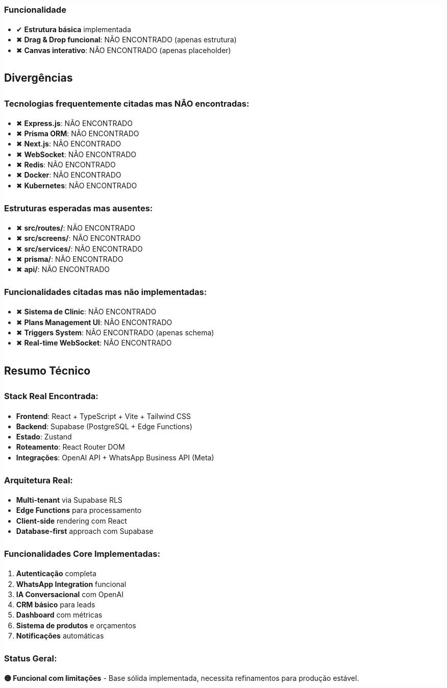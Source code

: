 ### Funcionalidade
- ✔ **Estrutura básica** implementada
- ✖ **Drag & Drop funcional**: NÃO ENCONTRADO (apenas estrutura)
- ✖ **Canvas interativo**: NÃO ENCONTRADO (apenas placeholder)

## Divergências

### Tecnologias frequentemente citadas mas NÃO encontradas:
- ✖ **Express.js**: NÃO ENCONTRADO
- ✖ **Prisma ORM**: NÃO ENCONTRADO
- ✖ **Next.js**: NÃO ENCONTRADO
- ✖ **WebSocket**: NÃO ENCONTRADO
- ✖ **Redis**: NÃO ENCONTRADO
- ✖ **Docker**: NÃO ENCONTRADO
- ✖ **Kubernetes**: NÃO ENCONTRADO

### Estruturas esperadas mas ausentes:
- ✖ **src/routes/**: NÃO ENCONTRADO
- ✖ **src/screens/**: NÃO ENCONTRADO
- ✖ **src/services/**: NÃO ENCONTRADO
- ✖ **prisma/**: NÃO ENCONTRADO
- ✖ **api/**: NÃO ENCONTRADO

### Funcionalidades citadas mas não implementadas:
- ✖ **Sistema de Clinic**: NÃO ENCONTRADO
- ✖ **Plans Management UI**: NÃO ENCONTRADO
- ✖ **Triggers System**: NÃO ENCONTRADO (apenas schema)
- ✖ **Real-time WebSocket**: NÃO ENCONTRADO

## Resumo Técnico

### Stack Real Encontrada:
- **Frontend**: React + TypeScript + Vite + Tailwind CSS
- **Backend**: Supabase (PostgreSQL + Edge Functions)
- **Estado**: Zustand
- **Roteamento**: React Router DOM
- **Integrações**: OpenAI API + WhatsApp Business API (Meta)

### Arquitetura Real:
- **Multi-tenant** via Supabase RLS
- **Edge Functions** para processamento
- **Client-side** rendering com React
- **Database-first** approach com Supabase

### Funcionalidades Core Implementadas:
1. **Autenticação** completa
2. **WhatsApp Integration** funcional
3. **IA Conversacional** com OpenAI
4. **CRM básico** para leads
5. **Dashboard** com métricas
6. **Sistema de produtos** e orçamentos
7. **Notificações** automáticas

### Status Geral:
**🟡 Funcional com limitações** - Base sólida implementada, necessita refinamentos para produção estável.